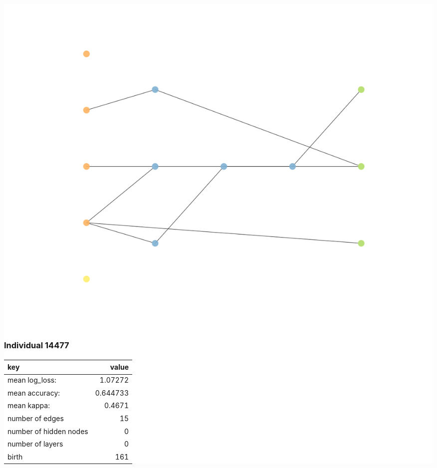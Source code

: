 ![Network of individual 17219](media/network_17219.svg)


### Individual 14477


| key                    |      value |
|:-----------------------|-----------:|
| mean log_loss:         |   1.07272  |
| mean accuracy:         |   0.644733 |
| mean kappa:            |   0.4671   |
| number of edges        |  15        |
| number of hidden nodes |   0        |
| number of layers       |   0        |
| birth                  | 161        |
